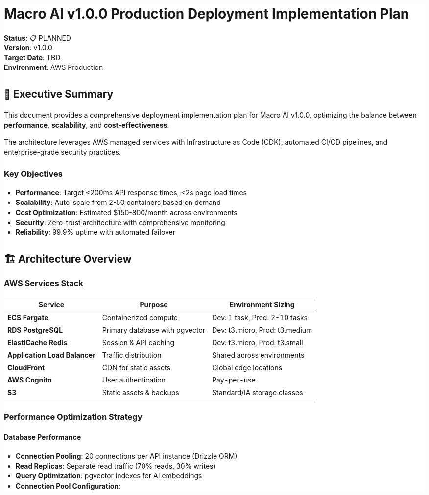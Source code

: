 # Macro AI v1.0.0 Production Deployment Implementation Plan

**Status**: 📋 PLANNED  
**Version**: v1.0.0  
**Target Date**: TBD  
**Environment**: AWS Production

## 🎯 Executive Summary

This document provides a comprehensive deployment implementation plan for Macro AI v1.0.0, optimizing the balance between
**performance**, **scalability**, and **cost-effectiveness**.

The architecture leverages AWS managed services with Infrastructure as Code (CDK), automated CI/CD pipelines, and
enterprise-grade security practices.

### Key Objectives

- **Performance**: Target <200ms API response times, <2s page load times
- **Scalability**: Auto-scale from 2-50 containers based on demand
- **Cost Optimization**: Estimated $150-800/month across environments
- **Security**: Zero-trust architecture with comprehensive monitoring
- **Reliability**: 99.9% uptime with automated failover

## 🏗️ Architecture Overview

### AWS Services Stack

| Service                       | Purpose                        | Environment Sizing             |
| ----------------------------- | ------------------------------ | ------------------------------ |
| **ECS Fargate**               | Containerized compute          | Dev: 1 task, Prod: 2-10 tasks  |
| **RDS PostgreSQL**            | Primary database with pgvector | Dev: t3.micro, Prod: t3.medium |
| **ElastiCache Redis**         | Session & API caching          | Dev: t3.micro, Prod: t3.small  |
| **Application Load Balancer** | Traffic distribution           | Shared across environments     |
| **CloudFront**                | CDN for static assets          | Global edge locations          |
| **AWS Cognito**               | User authentication            | Pay-per-use                    |
| **S3**                        | Static assets & backups        | Standard/IA storage classes    |

### Performance Optimization Strategy

#### Database Performance

- **Connection Pooling**: 20 connections per API instance (Drizzle ORM)
- **Read Replicas**: Separate read traffic (70% reads, 30% writes)
- **Query Optimization**: pgvector indexes for AI embeddings
- **Connection Pool Configuration**:
